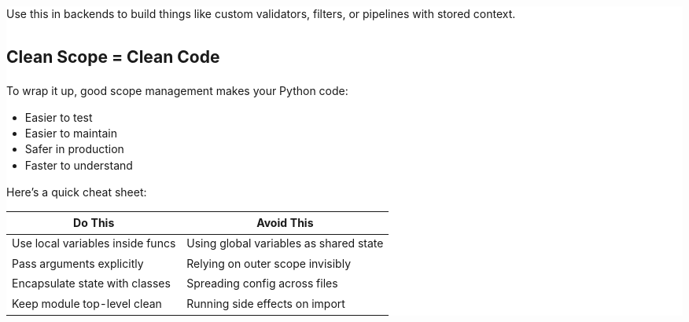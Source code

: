 Use this in backends to build things like custom validators, filters, or pipelines with stored context.

## Clean Scope = Clean Code

To wrap it up, good scope management makes your Python code:

- Easier to test
- Easier to maintain
- Safer in production
- Faster to understand

Here’s a quick cheat sheet:

| **Do This** | **Avoid This** |
| --- | --- |
| Use local variables inside funcs | Using global variables as shared state |
| Pass arguments explicitly | Relying on outer scope invisibly |
| Encapsulate state with classes | Spreading config across files |
| Keep module top-level clean | Running side effects on import |